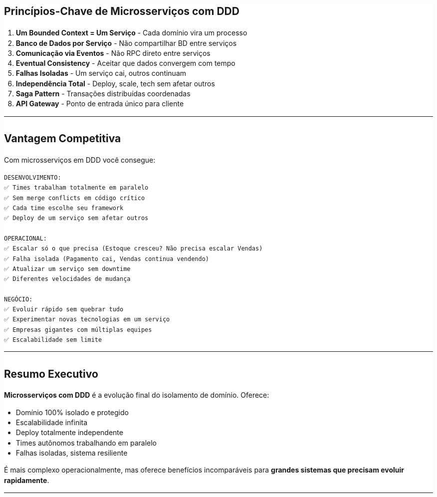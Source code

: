 
## Princípios-Chave de Microsserviços com DDD

1. **Um Bounded Context = Um Serviço** - Cada domínio vira um processo
2. **Banco de Dados por Serviço** - Não compartilhar BD entre serviços
3. **Comunicação via Eventos** - Não RPC direto entre serviços
4. **Eventual Consistency** - Aceitar que dados convergem com tempo
5. **Falhas Isoladas** - Um serviço cai, outros continuam
6. **Independência Total** - Deploy, scale, tech sem afetar outros
7. **Saga Pattern** - Transações distribuídas coordenadas
8. **API Gateway** - Ponto de entrada único para cliente

---

## Vantagem Competitiva

Com microsserviços em DDD você consegue:

```plaintext
DESENVOLVIMENTO:
✅ Times trabalham totalmente em paralelo
✅ Sem merge conflicts em código crítico
✅ Cada time escolhe seu framework
✅ Deploy de um serviço sem afetar outros

OPERACIONAL:
✅ Escalar só o que precisa (Estoque cresceu? Não precisa escalar Vendas)
✅ Falha isolada (Pagamento cai, Vendas continua vendendo)
✅ Atualizar um serviço sem downtime
✅ Diferentes velocidades de mudança

NEGÓCIO:
✅ Evoluir rápido sem quebrar tudo
✅ Experimentar novas tecnologias em um serviço
✅ Empresas gigantes com múltiplas equipes
✅ Escalabilidade sem limite
```

---

## Resumo Executivo

**Microsserviços com DDD** é a evolução final do isolamento de domínio. Oferece:

- Domínio 100% isolado e protegido
- Escalabilidade infinita
- Deploy totalmente independente
- Times autônomos trabalhando em paralelo
- Falhas isoladas, sistema resiliente

É mais complexo operacionalmente, mas oferece benefícios incomparáveis para **grandes sistemas que precisam evoluir rapidamente**.

---
